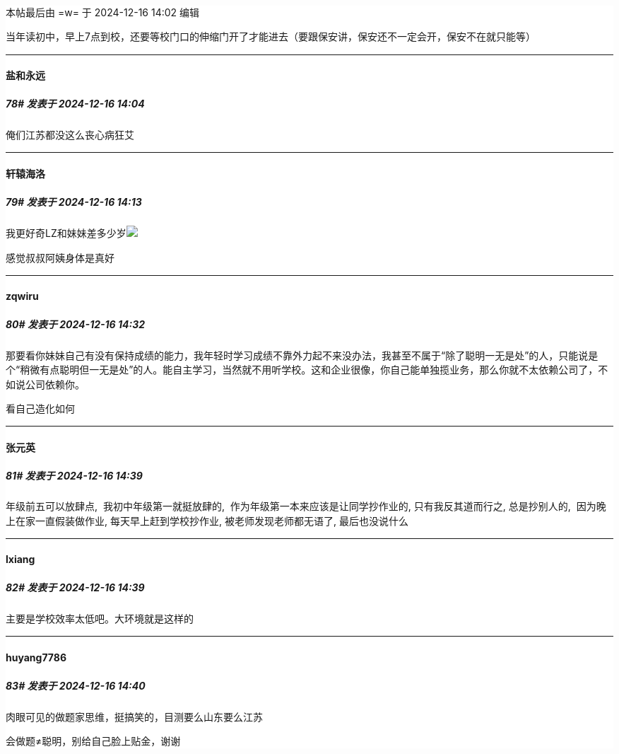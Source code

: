  本帖最后由 =w= 于 2024-12-16 14:02 编辑 

当年读初中，早上7点到校，还要等校门口的伸缩门开了才能进去（要跟保安讲，保安还不一定会开，保安不在就只能等）


*****

####  盐和永远  
##### 78#       发表于 2024-12-16 14:04

俺们江苏都没这么丧心病狂艾


*****

####  轩辕海洛  
##### 79#       发表于 2024-12-16 14:13

我更好奇LZ和妹妹差多少岁<img src="https://static.saraba1st.com/image/smiley/face2017/001.png" referrerpolicy="no-referrer">

感觉叔叔阿姨身体是真好


*****

####  zqwiru  
##### 80#       发表于 2024-12-16 14:32

那要看你妹妹自己有没有保持成绩的能力，我年轻时学习成绩不靠外力起不来没办法，我甚至不属于“除了聪明一无是处”的人，只能说是个“稍微有点聪明但一无是处”的人。能自主学习，当然就不用听学校。这和企业很像，你自己能单独揽业务，那么你就不太依赖公司了，不如说公司依赖你。

看自己造化如何


*****

####  张元英  
##### 81#       发表于 2024-12-16 14:39

年级前五可以放肆点,  我初中年级第一就挺放肆的,  作为年级第一本来应该是让同学抄作业的, 只有我反其道而行之, 总是抄别人的,  因为晚上在家一直假装做作业, 每天早上赶到学校抄作业, 被老师发现老师都无语了, 最后也没说什么

*****

####  lxiang  
##### 82#       发表于 2024-12-16 14:39

主要是学校效率太低吧。大环境就是这样的 

*****

####  huyang7786  
##### 83#       发表于 2024-12-16 14:40

肉眼可见的做题家思维，挺搞笑的，目测要么山东要么江苏

会做题≠聪明，别给自己脸上贴金，谢谢
